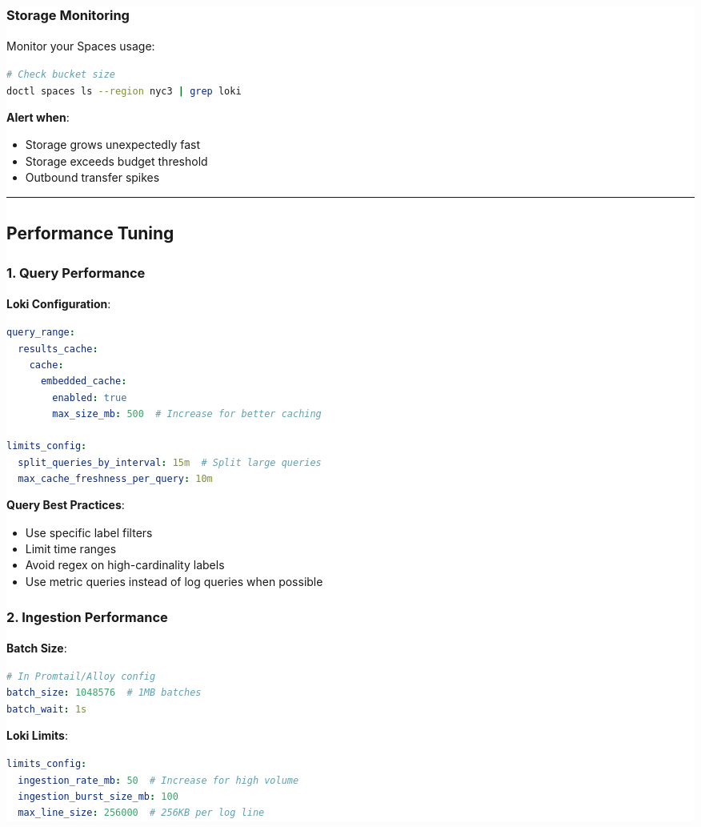 ### Storage Monitoring

Monitor your Spaces usage:

```bash
# Check bucket size
doctl spaces ls --region nyc3 | grep loki
```

**Alert when**:
- Storage grows unexpectedly fast
- Storage exceeds budget threshold
- Outbound transfer spikes

---

## Performance Tuning

### 1. Query Performance

**Loki Configuration**:
```yaml
query_range:
  results_cache:
    cache:
      embedded_cache:
        enabled: true
        max_size_mb: 500  # Increase for better caching

limits_config:
  split_queries_by_interval: 15m  # Split large queries
  max_cache_freshness_per_query: 10m
```

**Query Best Practices**:
- Use specific label filters
- Limit time ranges
- Avoid regex on high-cardinality labels
- Use metric queries instead of log queries when possible

### 2. Ingestion Performance

**Batch Size**:
```yaml
# In Promtail/Alloy config
batch_size: 1048576  # 1MB batches
batch_wait: 1s
```

**Loki Limits**:
```yaml
limits_config:
  ingestion_rate_mb: 50  # Increase for high volume
  ingestion_burst_size_mb: 100
  max_line_size: 256000  # 256KB per log line
```
